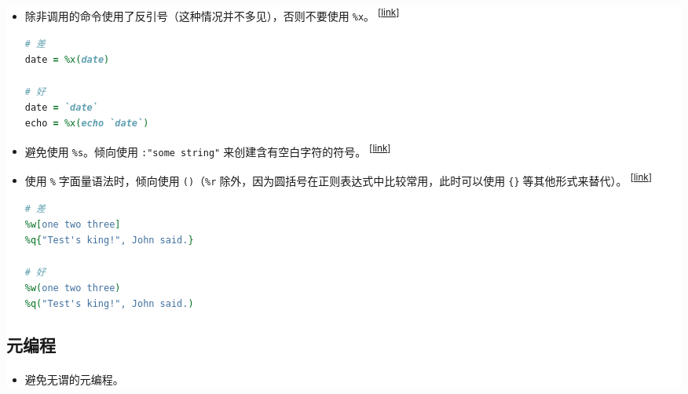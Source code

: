 * <a name="percent-x"></a>
  除非调用的命令使用了反引号（这种情况并不多见），否则不要使用 `%x`。
<sup>[[link](#percent-x)]</sup>

  ```Ruby
  # 差
  date = %x(date)

  # 好
  date = `date`
  echo = %x(echo `date`)
  ```

* <a name="percent-s"></a>
  避免使用 `%s`。倾向使用 `:"some string"` 来创建含有空白字符的符号。
<sup>[[link](#percent-s)]</sup>

* <a name="percent-literal-braces"></a>
  使用 `%` 字面量语法时，倾向使用 `()`（`%r` 除外，因为圆括号在正则表达式中比较常用，此时可以使用 `{}` 等其他形式来替代）。
<sup>[[link](#percent-literal-braces)]</sup>

  ```Ruby
  # 差
  %w[one two three]
  %q{"Test's king!", John said.}

  # 好
  %w(one two three)
  %q("Test's king!", John said.)
  ```

## 元编程

* <a name="no-needless-metaprogramming"></a>
  避免无谓的元编程。

